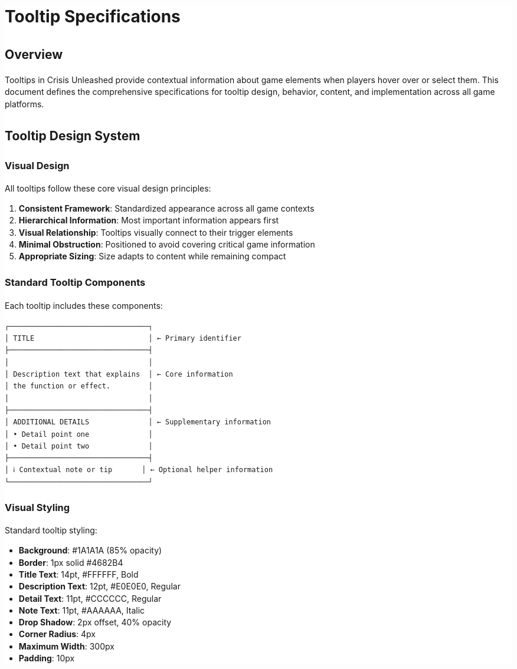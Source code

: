 # Tooltip Specifications

## Overview

Tooltips in Crisis Unleashed provide contextual information about game elements when players hover over or select them. This document defines the comprehensive specifications for tooltip design, behavior, content, and implementation across all game platforms.

## Tooltip Design System

### Visual Design

All tooltips follow these core visual design principles:

1. **Consistent Framework**: Standardized appearance across all game contexts
2. **Hierarchical Information**: Most important information appears first
3. **Visual Relationship**: Tooltips visually connect to their trigger elements
4. **Minimal Obstruction**: Positioned to avoid covering critical game information
5. **Appropriate Sizing**: Size adapts to content while remaining compact

### Standard Tooltip Components

Each tooltip includes these components:

``` text
┌─────────────────────────────────┐
│ TITLE                           │ ← Primary identifier
├─────────────────────────────────┤
│                                 │
│ Description text that explains  │ ← Core information
│ the function or effect.         │
│                                 │
├─────────────────────────────────┤
│ ADDITIONAL DETAILS              │ ← Supplementary information
│ • Detail point one              │
│ • Detail point two              │
├─────────────────────────────────┤
│ ℹ️ Contextual note or tip       │ ← Optional helper information
└─────────────────────────────────┘
```

### Visual Styling

Standard tooltip styling:

- **Background**: #1A1A1A (85% opacity)
- **Border**: 1px solid #4682B4
- **Title Text**: 14pt, #FFFFFF, Bold
- **Description Text**: 12pt, #E0E0E0, Regular
- **Detail Text**: 11pt, #CCCCCC, Regular
- **Note Text**: 11pt, #AAAAAA, Italic
- **Drop Shadow**: 2px offset, 40% opacity
- **Corner Radius**: 4px
- **Maximum Width**: 300px
- **Padding**: 10px
